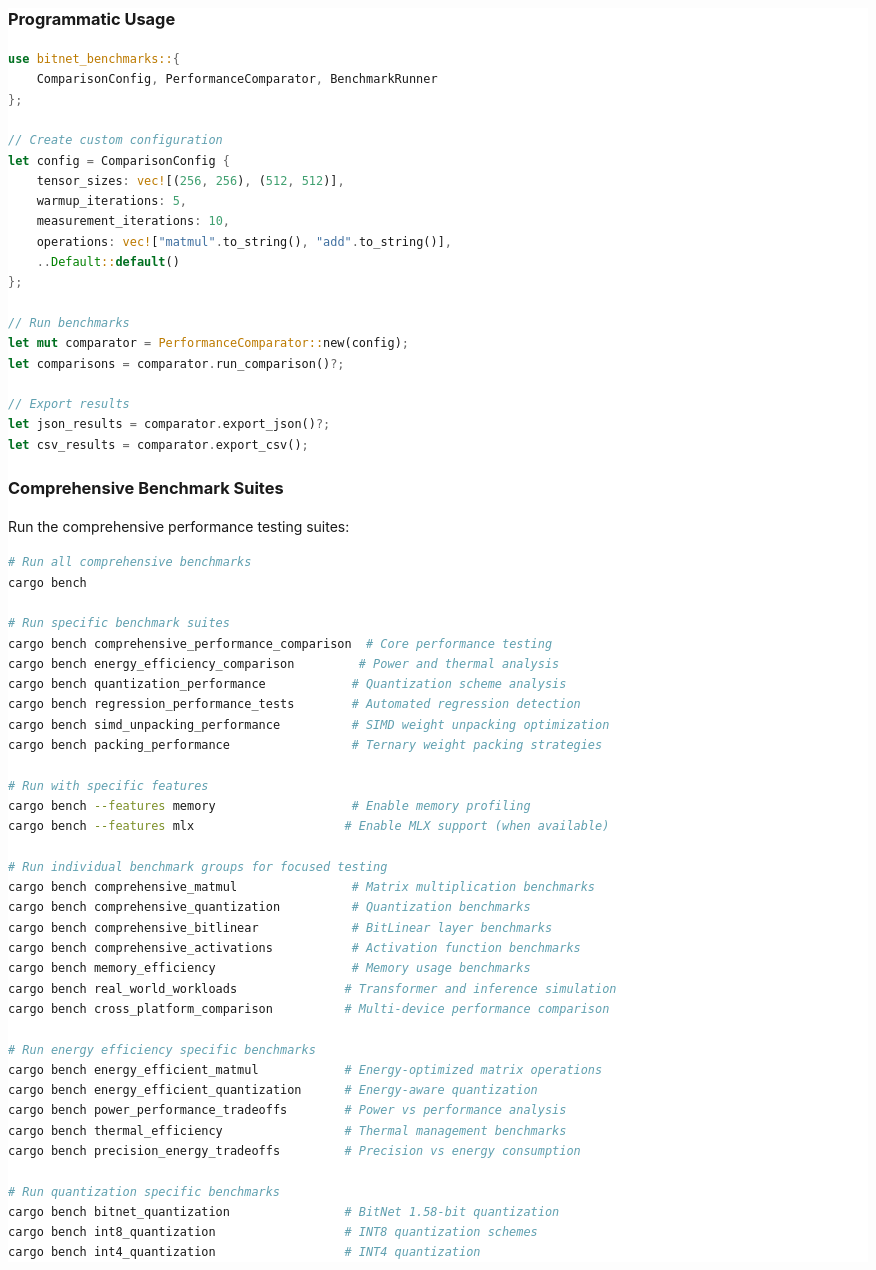 ### Programmatic Usage

```rust
use bitnet_benchmarks::{
    ComparisonConfig, PerformanceComparator, BenchmarkRunner
};

// Create custom configuration
let config = ComparisonConfig {
    tensor_sizes: vec![(256, 256), (512, 512)],
    warmup_iterations: 5,
    measurement_iterations: 10,
    operations: vec!["matmul".to_string(), "add".to_string()],
    ..Default::default()
};

// Run benchmarks
let mut comparator = PerformanceComparator::new(config);
let comparisons = comparator.run_comparison()?;

// Export results
let json_results = comparator.export_json()?;
let csv_results = comparator.export_csv();
```

### Comprehensive Benchmark Suites

Run the comprehensive performance testing suites:

```bash
# Run all comprehensive benchmarks
cargo bench

# Run specific benchmark suites
cargo bench comprehensive_performance_comparison  # Core performance testing
cargo bench energy_efficiency_comparison         # Power and thermal analysis
cargo bench quantization_performance            # Quantization scheme analysis
cargo bench regression_performance_tests        # Automated regression detection
cargo bench simd_unpacking_performance          # SIMD weight unpacking optimization
cargo bench packing_performance                 # Ternary weight packing strategies

# Run with specific features
cargo bench --features memory                   # Enable memory profiling
cargo bench --features mlx                     # Enable MLX support (when available)

# Run individual benchmark groups for focused testing
cargo bench comprehensive_matmul                # Matrix multiplication benchmarks
cargo bench comprehensive_quantization          # Quantization benchmarks
cargo bench comprehensive_bitlinear             # BitLinear layer benchmarks
cargo bench comprehensive_activations           # Activation function benchmarks
cargo bench memory_efficiency                   # Memory usage benchmarks
cargo bench real_world_workloads               # Transformer and inference simulation
cargo bench cross_platform_comparison          # Multi-device performance comparison

# Run energy efficiency specific benchmarks
cargo bench energy_efficient_matmul            # Energy-optimized matrix operations
cargo bench energy_efficient_quantization      # Energy-aware quantization
cargo bench power_performance_tradeoffs        # Power vs performance analysis
cargo bench thermal_efficiency                 # Thermal management benchmarks
cargo bench precision_energy_tradeoffs         # Precision vs energy consumption

# Run quantization specific benchmarks
cargo bench bitnet_quantization                # BitNet 1.58-bit quantization
cargo bench int8_quantization                  # INT8 quantization schemes
cargo bench int4_quantization                  # INT4 quantization
```